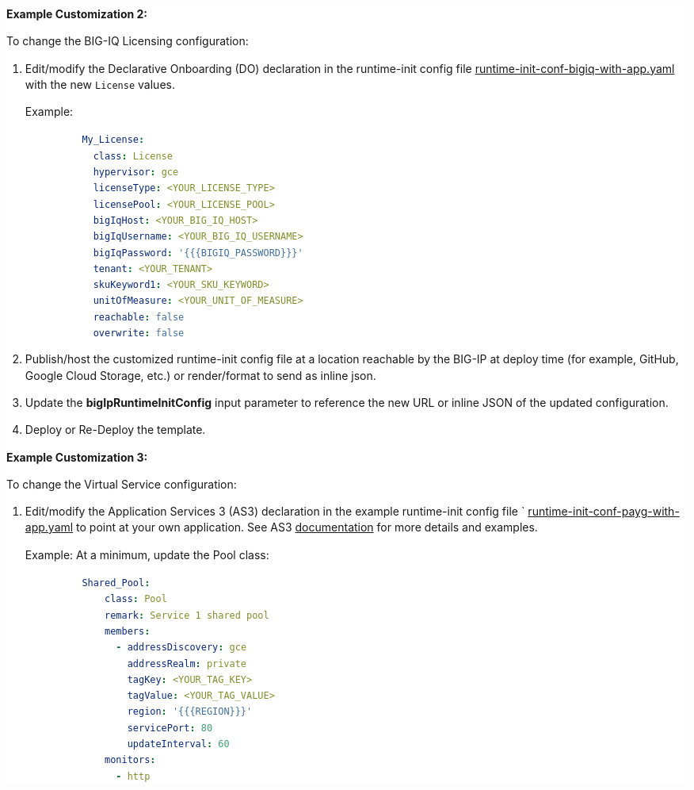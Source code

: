 **Example Customization 2:**

To change the BIG-IQ Licensing configuration:

  1. Edit/modify the Declarative Onboarding (DO) declaration in the runtime-init config file [runtime-init-conf-bigiq-with-app.yaml](../bigip-configurations/runtime-init-conf-bigiq-with-app.yaml) with the new `License` values. 

      Example:
      ```yaml
                My_License:
                  class: License
                  hypervisor: gce
                  licenseType: <YOUR_LICENSE_TYPE>
                  licensePool: <YOUR_LICENSE_POOL>
                  bigIqHost: <YOUR_BIG_IQ_HOST>
                  bigIqUsername: <YOUR_BIG_IQ_USERNAME>
                  bigIqPassword: '{{{BIGIQ_PASSWORD}}}'
                  tenant: <YOUR_TENANT>
                  skuKeyword1: <YOUR_SKU_KEYWORD>
                  unitOfMeasure: <YOUR_UNIT_OF_MEASURE>
                  reachable: false
                  overwrite: false
      ```
  3. Publish/host the customized runtime-init config file at a location reachable by the BIG-IP at deploy time (for example, GitHub, Google Cloud Storage, etc.) or render/format to send as inline json.
  4. Update the **bigIpRuntimeInitConfig** input parameter to reference the new URL or inline JSON of the updated configuration.
  6. Deploy or Re-Deploy the template.

**Example Customization 3:**

To change the Virtual Service configuration:

  1. Edit/modify the Application Services 3 (AS3) declaration in the example runtime-init config file ` [runtime-init-conf-payg-with-app.yaml](../bigip-configurations/runtime-init-conf-payg-with-app.yaml) to point at your own application.  See AS3 [documentation](https://clouddocs.f5.com/products/extensions/f5-appsvcs-extension/latest/userguide/composing-a-declaration.html) for more details and examples.

      Example: At a minimum, update the Pool class:
      ```yaml
                Shared_Pool:
                    class: Pool
                    remark: Service 1 shared pool
                    members:
                      - addressDiscovery: gce
                        addressRealm: private
                        tagKey: <YOUR_TAG_KEY>
                        tagValue: <YOUR_TAG_VALUE>
                        region: '{{{REGION}}}'
                        servicePort: 80
                        updateInterval: 60
                    monitors:
                      - http
      ```
